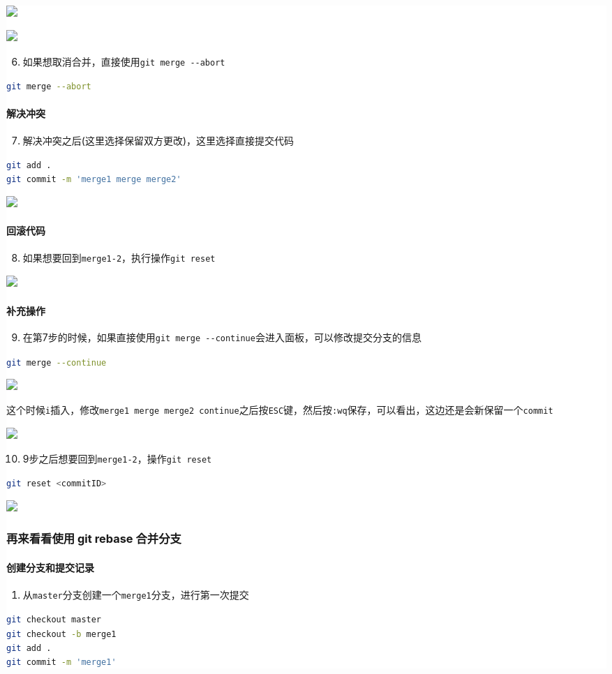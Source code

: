 ![](https://p1-juejin.byteimg.com/tos-cn-i-k3u1fbpfcp/88a7bd3224d14fa184de0c8f9a0e0c27~tplv-k3u1fbpfcp-watermark.image)

![](https://p1-juejin.byteimg.com/tos-cn-i-k3u1fbpfcp/c287ec6800da47eeaaa0769460f68672~tplv-k3u1fbpfcp-watermark.image)


6. 如果想取消合并，直接使用`git merge --abort`
```bash
git merge --abort
```
#### 解决冲突

7. 解决冲突之后(这里选择保留双方更改)，这里选择直接提交代码

```bash
git add .
git commit -m 'merge1 merge merge2'
```

![](https://p3-juejin.byteimg.com/tos-cn-i-k3u1fbpfcp/f970657f4fa246438024d95b48f2c290~tplv-k3u1fbpfcp-watermark.image)

#### 回滚代码

8. 如果想要回到`merge1-2`，执行操作`git reset`

![](https://p1-juejin.byteimg.com/tos-cn-i-k3u1fbpfcp/43da17d1deb041c9a0490cac5b8afa9a~tplv-k3u1fbpfcp-watermark.image)

#### 补充操作

9. 在第7步的时候，如果直接使用`git merge --continue`会进入面板，可以修改提交分支的信息

```bash
git merge --continue
```
![](https://p1-juejin.byteimg.com/tos-cn-i-k3u1fbpfcp/2e6584c6e51f40f0abd775cbef98300e~tplv-k3u1fbpfcp-watermark.image)

这个时候`i`插入，修改`merge1 merge merge2 continue`之后按`ESC`键，然后按`:wq`保存，可以看出，这边还是会新保留一个`commit`

![](https://p1-juejin.byteimg.com/tos-cn-i-k3u1fbpfcp/1d8af8e2c70a420fa2a13ef6b195e882~tplv-k3u1fbpfcp-watermark.image)

10. 9步之后想要回到`merge1-2`，操作`git reset`

```bash
git reset <commitID>
```
![](https://p1-juejin.byteimg.com/tos-cn-i-k3u1fbpfcp/89fc2f530d4e4d20bcf93934281c4b0d~tplv-k3u1fbpfcp-watermark.image)


### 再来看看使用 git rebase 合并分支
#### 创建分支和提交记录
1. 从`master`分支创建一个`merge1`分支，进行第一次提交

```bash
git checkout master
git checkout -b merge1
git add .
git commit -m 'merge1'
```
